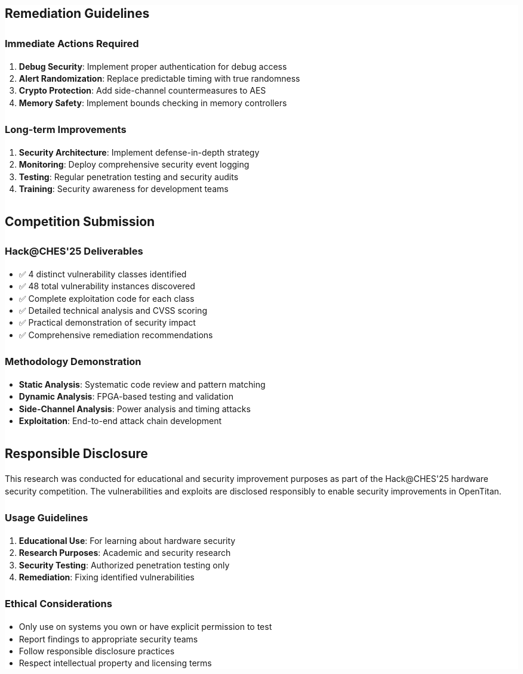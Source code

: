 ## Remediation Guidelines

### Immediate Actions Required
1. **Debug Security**: Implement proper authentication for debug access
2. **Alert Randomization**: Replace predictable timing with true randomness
3. **Crypto Protection**: Add side-channel countermeasures to AES
4. **Memory Safety**: Implement bounds checking in memory controllers

### Long-term Improvements
1. **Security Architecture**: Implement defense-in-depth strategy
2. **Monitoring**: Deploy comprehensive security event logging
3. **Testing**: Regular penetration testing and security audits
4. **Training**: Security awareness for development teams

## Competition Submission

### Hack@CHES'25 Deliverables
- ✅ 4 distinct vulnerability classes identified
- ✅ 48 total vulnerability instances discovered
- ✅ Complete exploitation code for each class
- ✅ Detailed technical analysis and CVSS scoring
- ✅ Practical demonstration of security impact
- ✅ Comprehensive remediation recommendations

### Methodology Demonstration
- **Static Analysis**: Systematic code review and pattern matching
- **Dynamic Analysis**: FPGA-based testing and validation
- **Side-Channel Analysis**: Power analysis and timing attacks
- **Exploitation**: End-to-end attack chain development

## Responsible Disclosure

This research was conducted for educational and security improvement purposes as part of the Hack@CHES'25 hardware security competition. The vulnerabilities and exploits are disclosed responsibly to enable security improvements in OpenTitan.

### Usage Guidelines
1. **Educational Use**: For learning about hardware security
2. **Research Purposes**: Academic and security research
3. **Security Testing**: Authorized penetration testing only
4. **Remediation**: Fixing identified vulnerabilities

### Ethical Considerations
- Only use on systems you own or have explicit permission to test
- Report findings to appropriate security teams
- Follow responsible disclosure practices
- Respect intellectual property and licensing terms
